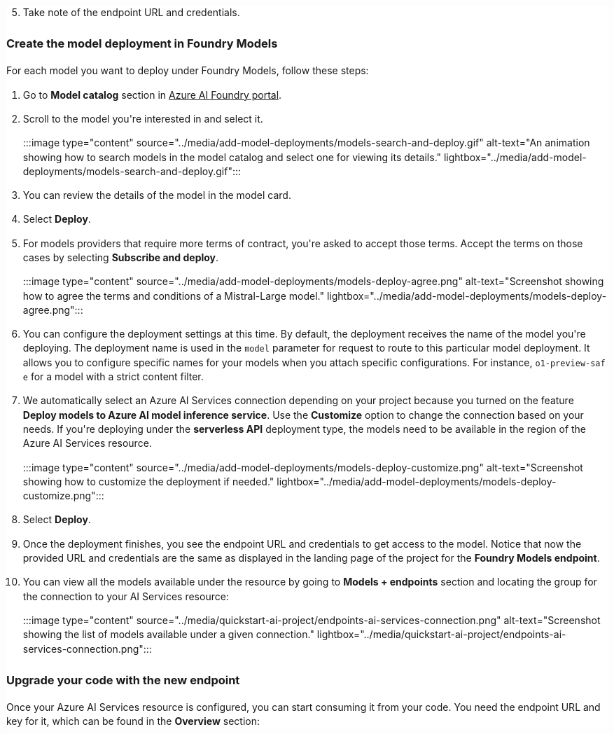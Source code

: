 5. Take note of the endpoint URL and credentials.


### Create the model deployment in Foundry Models

For each model you want to deploy under Foundry Models, follow these steps:

1. Go to **Model catalog** section in [Azure AI Foundry portal](https://ai.azure.com/explore/models).

2. Scroll to the model you're interested in and select it.

    :::image type="content" source="../media/add-model-deployments/models-search-and-deploy.gif" alt-text="An animation showing how to search models in the model catalog and select one for viewing its details." lightbox="../media/add-model-deployments/models-search-and-deploy.gif":::

3. You can review the details of the model in the model card.

4. Select **Deploy**.

5. For models providers that require more terms of contract, you're asked to accept those terms. Accept the terms on those cases by selecting **Subscribe and deploy**.

    :::image type="content" source="../media/add-model-deployments/models-deploy-agree.png" alt-text="Screenshot showing how to agree the terms and conditions of a Mistral-Large model." lightbox="../media/add-model-deployments/models-deploy-agree.png":::

6. You can configure the deployment settings at this time. By default, the deployment receives the name of the model you're deploying. The deployment name is used in the `model` parameter for request to route to this particular model deployment. It allows you to configure specific names for your models when you attach specific configurations. For instance, `o1-preview-safe` for a model with a strict content filter.

7. We automatically select an Azure AI Services connection depending on your project because you turned on the feature **Deploy models to Azure AI model inference service**. Use the **Customize** option to change the connection based on your needs. If you're deploying under the **serverless API** deployment type, the models need to be available in the region of the Azure AI Services resource.

    :::image type="content" source="../media/add-model-deployments/models-deploy-customize.png" alt-text="Screenshot showing how to customize the deployment if needed." lightbox="../media/add-model-deployments/models-deploy-customize.png":::

8. Select **Deploy**.

9. Once the deployment finishes, you see the endpoint URL and credentials to get access to the model. Notice that now the provided URL and credentials are the same as displayed in the landing page of the project for the **Foundry Models endpoint**.

10. You can view all the models available under the resource by going to **Models + endpoints** section and locating the group for the connection to your AI Services resource:

    :::image type="content" source="../media/quickstart-ai-project/endpoints-ai-services-connection.png" alt-text="Screenshot showing the list of models available under a given connection." lightbox="../media/quickstart-ai-project/endpoints-ai-services-connection.png":::


### Upgrade your code with the new endpoint

Once your Azure AI Services resource is configured, you can start consuming it from your code. You need the endpoint URL and key for it, which can be found in the **Overview** section:
